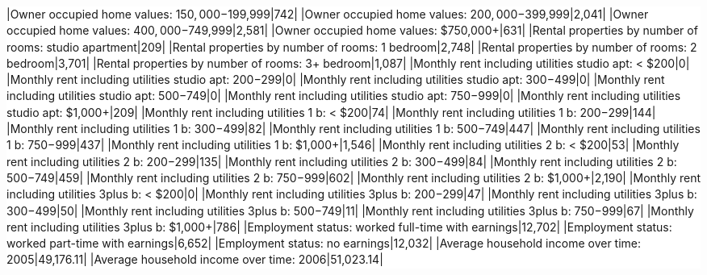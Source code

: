|Owner occupied home values: $150,000-$199,999|742|
|Owner occupied home values: $200,000-$399,999|2,041|
|Owner occupied home values: $400,000-$749,999|2,581|
|Owner occupied home values: $750,000+|631|
|Rental properties by number of rooms: studio apartment|209|
|Rental properties by number of rooms: 1 bedroom|2,748|
|Rental properties by number of rooms: 2 bedroom|3,701|
|Rental properties by number of rooms: 3+ bedroom|1,087|
|Monthly rent including utilities studio apt: < $200|0|
|Monthly rent including utilities studio apt: $200-$299|0|
|Monthly rent including utilities studio apt: $300-$499|0|
|Monthly rent including utilities studio apt: $500-$749|0|
|Monthly rent including utilities studio apt: $750-$999|0|
|Monthly rent including utilities studio apt: $1,000+|209|
|Monthly rent including utilities 1 b: < $200|74|
|Monthly rent including utilities 1 b: $200-$299|144|
|Monthly rent including utilities 1 b: $300-$499|82|
|Monthly rent including utilities 1 b: $500-$749|447|
|Monthly rent including utilities 1 b: $750-$999|437|
|Monthly rent including utilities 1 b: $1,000+|1,546|
|Monthly rent including utilities 2 b: < $200|53|
|Monthly rent including utilities 2 b: $200-$299|135|
|Monthly rent including utilities 2 b: $300-$499|84|
|Monthly rent including utilities 2 b: $500-$749|459|
|Monthly rent including utilities 2 b: $750-$999|602|
|Monthly rent including utilities 2 b: $1,000+|2,190|
|Monthly rent including utilities 3plus b: < $200|0|
|Monthly rent including utilities 3plus b: $200-$299|47|
|Monthly rent including utilities 3plus b: $300-$499|50|
|Monthly rent including utilities 3plus b: $500-$749|11|
|Monthly rent including utilities 3plus b: $750-$999|67|
|Monthly rent including utilities 3plus b: $1,000+|786|
|Employment status: worked full-time with earnings|12,702|
|Employment status: worked part-time with earnings|6,652|
|Employment status: no earnings|12,032|
|Average household income over time: 2005|49,176.11|
|Average household income over time: 2006|51,023.14|